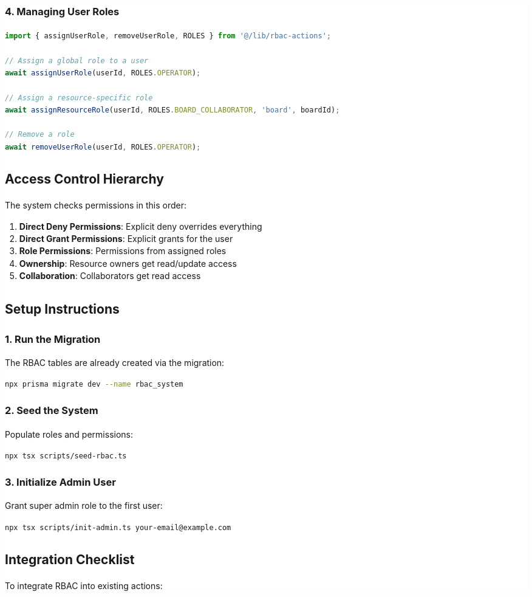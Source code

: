 ### 4. Managing User Roles

```typescript
import { assignUserRole, removeUserRole, ROLES } from '@/lib/rbac-actions';

// Assign a global role to a user
await assignUserRole(userId, ROLES.OPERATOR);

// Assign a resource-specific role
await assignResourceRole(userId, ROLES.BOARD_COLLABORATOR, 'board', boardId);

// Remove a role
await removeUserRole(userId, ROLES.OPERATOR);
```

## Access Control Hierarchy

The system checks permissions in this order:

1. **Direct Deny Permissions**: Explicit deny overrides everything
2. **Direct Grant Permissions**: Explicit grants for the user
3. **Role Permissions**: Permissions from assigned roles
4. **Ownership**: Resource owners get read/update access
5. **Collaboration**: Collaborators get read access

## Setup Instructions

### 1. Run the Migration

The RBAC tables are already created via the migration:

```bash
npx prisma migrate dev --name rbac_system
```

### 2. Seed the System

Populate roles and permissions:

```bash
npx tsx scripts/seed-rbac.ts
```

### 3. Initialize Admin User

Grant super admin role to the first user:

```bash
npx tsx scripts/init-admin.ts your-email@example.com
```

## Integration Checklist

To integrate RBAC into existing actions:
